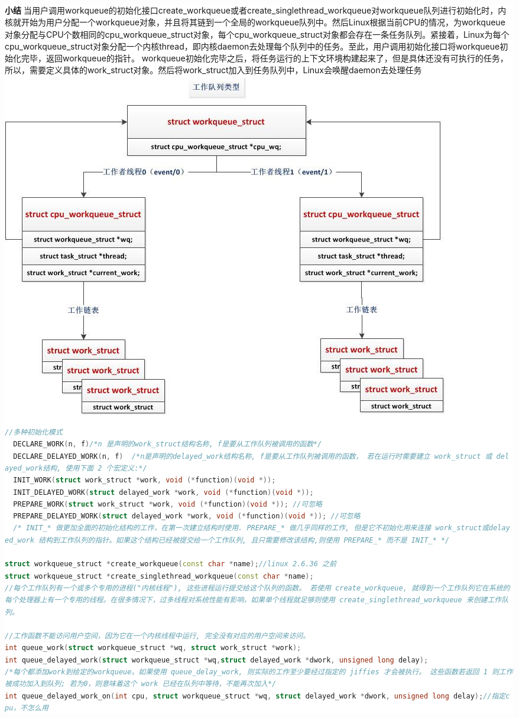 **小结**
当用户调用workqueue的初始化接口create_workqueue或者create_singlethread_workqueue对workqueue队列进行初始化时，内核就开始为用户分配一个workqueue对象，并且将其链到一个全局的workqueue队列中。然后Linux根据当前CPU的情况，为workqueue对象分配与CPU个数相同的cpu_workqueue_struct对象，每个cpu_workqueue_struct对象都会存在一条任务队列。紧接着，Linux为每个cpu_workqueue_struct对象分配一个内核thread，即内核daemon去处理每个队列中的任务。至此，用户调用初始化接口将workqueue初始化完毕，返回workqueue的指针。
workqueue初始化完毕之后，将任务运行的上下文环境构建起来了，但是具体还没有可执行的任务，所以，需要定义具体的work_struct对象。然后将work_struct加入到任务队列中，Linux会唤醒daemon去处理任务
![workqueue内核实现原理数据结构](pic_dir/workqueue内核实现原理数据结构.png)

```cpp
//多种初始化模式
  DECLARE_WORK(n, f)/*n 是声明的work_struct结构名称, f是要从工作队列被调用的函数*/
  DECLARE_DELAYED_WORK(n, f)  /*n是声明的delayed_work结构名称, f是要从工作队列被调用的函数， 若在运行时需要建立 work_struct 或 delayed_work结构, 使用下面 2 个宏定义:*/
  INIT_WORK(struct work_struct *work, void (*function)(void *));
  INIT_DELAYED_WORK(struct delayed_work *work, void (*function)(void *));
  PREPARE_WORK(struct work_struct *work, void (*function)(void *)); //可忽略
  PREPARE_DELAYED_WORK(struct delayed_work *work, void (*function)(void *)); //可忽略
  /* INIT_* 做更加全面的初始化结构的工作，在第一次建立结构时使用. PREPARE_* 做几乎同样的工作, 但是它不初始化用来连接 work_struct或delayed_work 结构到工作队列的指针。如果这个结构已经被提交给一个工作队列, 且只需要修改该结构,则使用 PREPARE_* 而不是 INIT_* */

struct workqueue_struct *create_workqueue(const char *name);//linux 2.6.36 之前
struct workqueue_struct *create_singlethread_workqueue(const char *name);
//每个工作队列有一个或多个专用的进程("内核线程"), 这些进程运行提交给这个队列的函数。 若使用 create_workqueue, 就得到一个工作队列它在系统的每个处理器上有一个专用的线程。在很多情况下，过多线程对系统性能有影响，如果单个线程就足够则使用 create_singlethread_workqueue 来创建工作队列。

//工作函数不能访问用户空间，因为它在一个内核线程中运行, 完全没有对应的用户空间来访问。
int queue_work(struct workqueue_struct *wq, struct work_struct *work);
int queue_delayed_work(struct workqueue_struct *wq,struct delayed_work *dwork, unsigned long delay);
/*每个都添加work到给定的workqueue。如果使用 queue_delay_work, 则实际的工作至少要经过指定的 jiffies 才会被执行。 这些函数若返回 1 则工作被成功加入到队列; 若为0，则意味着这个 work 已经在队列中等待，不能再次加入*/
int queue_delayed_work_on(int cpu, struct workqueue_struct *wq, struct delayed_work *dwork, unsigned long delay);//指定cpu，不怎么用

```